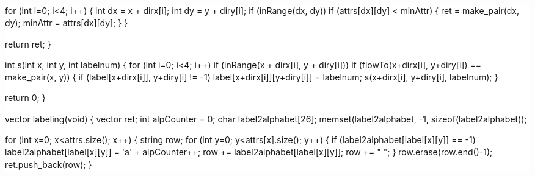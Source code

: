   <span class="synStatement">for</span> (<span class="synType">int</span> i=<span class="synConstant">0</span>; i<<span class="synConstant">4</span>; i++)
    {
      <span class="synType">int</span> dx = x + dirx[i];
      <span class="synType">int</span> dy = y + diry[i];
      <span class="synStatement">if</span> (inRange(dx, dy))
<span class="synStatement">if</span> (attrs[dx][dy] < minAttr)
  {
    ret = make_pair(dx, dy);
    minAttr = attrs[dx][dy];
  }
    }

  <span class="synStatement">return</span> ret;
}

<span class="synType">int</span> s(<span class="synType">int</span> x, <span class="synType">int</span> y, <span class="synType">int</span> labelnum)
{
  <span class="synStatement">for</span> (<span class="synType">int</span> i=<span class="synConstant">0</span>; i<<span class="synConstant">4</span>; i++)
    <span class="synStatement">if</span> (inRange(x + dirx[i], y + diry[i]))
      <span class="synStatement">if</span> (flowTo(x+dirx[i], y+diry[i]) == make_pair(x, y))
{
  <span class="synStatement">if</span> (label[x+dirx[i]], y+diry[i] != -<span class="synConstant">1</span>)
    label[x+dirx[i]][y+diry[i]] = labelnum;
  s(x+dirx[i], y+diry[i], labelnum);
}

  <span class="synStatement">return</span> <span class="synConstant">0</span>;
}

vector <string> labeling(<span class="synType">void</span>)
{
  vector <string> ret;
  <span class="synType">int</span> alpCounter = <span class="synConstant">0</span>;
  <span class="synType">char</span> label2alphabet[<span class="synConstant">26</span>];
  memset(label2alphabet, -<span class="synConstant">1</span>, <span class="synStatement">sizeof</span>(label2alphabet));

  <span class="synStatement">for</span> (<span class="synType">int</span> x=<span class="synConstant">0</span>; x<attrs.size(); x++)
    {
      string row;
      <span class="synStatement">for</span> (<span class="synType">int</span> y=<span class="synConstant">0</span>; y<attrs[x].size(); y++)
{
  <span class="synStatement">if</span> (label2alphabet[label[x][y]] == -<span class="synConstant">1</span>)
    label2alphabet[label[x][y]] = <span class="synConstant">'a'</span> + alpCounter++;
  row += label2alphabet[label[x][y]];
  row += <span class="synConstant">" "</span>;
}
      row.erase(row.end()-<span class="synConstant">1</span>);
      ret.push_back(row);
    }
